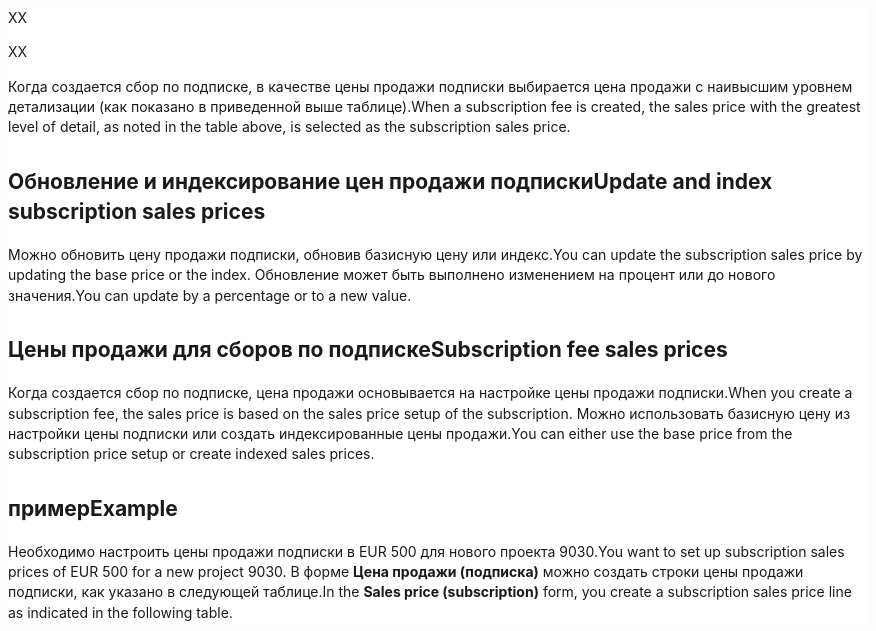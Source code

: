 <td><p></p></td>
<td><p></p></td>
<td><p></p></td>
<td><p><span data-ttu-id="b25f3-149">Х</span><span class="sxs-lookup"><span data-stu-id="b25f3-149">X</span></span></p></td>
<td><p><span data-ttu-id="b25f3-150">Х</span><span class="sxs-lookup"><span data-stu-id="b25f3-150">X</span></span></p></td>
</tr>
</tbody>
</table>


<span data-ttu-id="b25f3-151">Когда создается сбор по подписке, в качестве цены продажи подписки выбирается цена продажи с наивысшим уровнем детализации (как показано в приведенной выше таблице).</span><span class="sxs-lookup"><span data-stu-id="b25f3-151">When a subscription fee is created, the sales price with the greatest level of detail, as noted in the table above, is selected as the subscription sales price.</span></span>

## <a name="update-and-index-subscription-sales-prices"></a><span data-ttu-id="b25f3-152">Обновление и индексирование цен продажи подписки</span><span class="sxs-lookup"><span data-stu-id="b25f3-152">Update and index subscription sales prices</span></span>

<span data-ttu-id="b25f3-153">Можно обновить цену продажи подписки, обновив базисную цену или индекс.</span><span class="sxs-lookup"><span data-stu-id="b25f3-153">You can update the subscription sales price by updating the base price or the index.</span></span> <span data-ttu-id="b25f3-154">Обновление может быть выполнено изменением на процент или до нового значения.</span><span class="sxs-lookup"><span data-stu-id="b25f3-154">You can update by a percentage or to a new value.</span></span>

## <a name="subscription-fee-sales-prices"></a><span data-ttu-id="b25f3-155">Цены продажи для сборов по подписке</span><span class="sxs-lookup"><span data-stu-id="b25f3-155">Subscription fee sales prices</span></span>

<span data-ttu-id="b25f3-156">Когда создается сбор по подписке, цена продажи основывается на настройке цены продажи подписки.</span><span class="sxs-lookup"><span data-stu-id="b25f3-156">When you create a subscription fee, the sales price is based on the sales price setup of the subscription.</span></span> <span data-ttu-id="b25f3-157">Можно использовать базисную цену из настройки цены подписки или создать индексированные цены продажи.</span><span class="sxs-lookup"><span data-stu-id="b25f3-157">You can either use the base price from the subscription price setup or create indexed sales prices.</span></span>

## <a name="example"></a><span data-ttu-id="b25f3-158">пример</span><span class="sxs-lookup"><span data-stu-id="b25f3-158">Example</span></span>

<span data-ttu-id="b25f3-159">Необходимо настроить цены продажи подписки в EUR 500 для нового проекта 9030.</span><span class="sxs-lookup"><span data-stu-id="b25f3-159">You want to set up subscription sales prices of EUR 500 for a new project 9030.</span></span> <span data-ttu-id="b25f3-160">В форме **Цена продажи (подписка)** можно создать строки цены продажи подписки, как указано в следующей таблице.</span><span class="sxs-lookup"><span data-stu-id="b25f3-160">In the **Sales price (subscription)** form, you create a subscription sales price line as indicated in the following table.</span></span>
